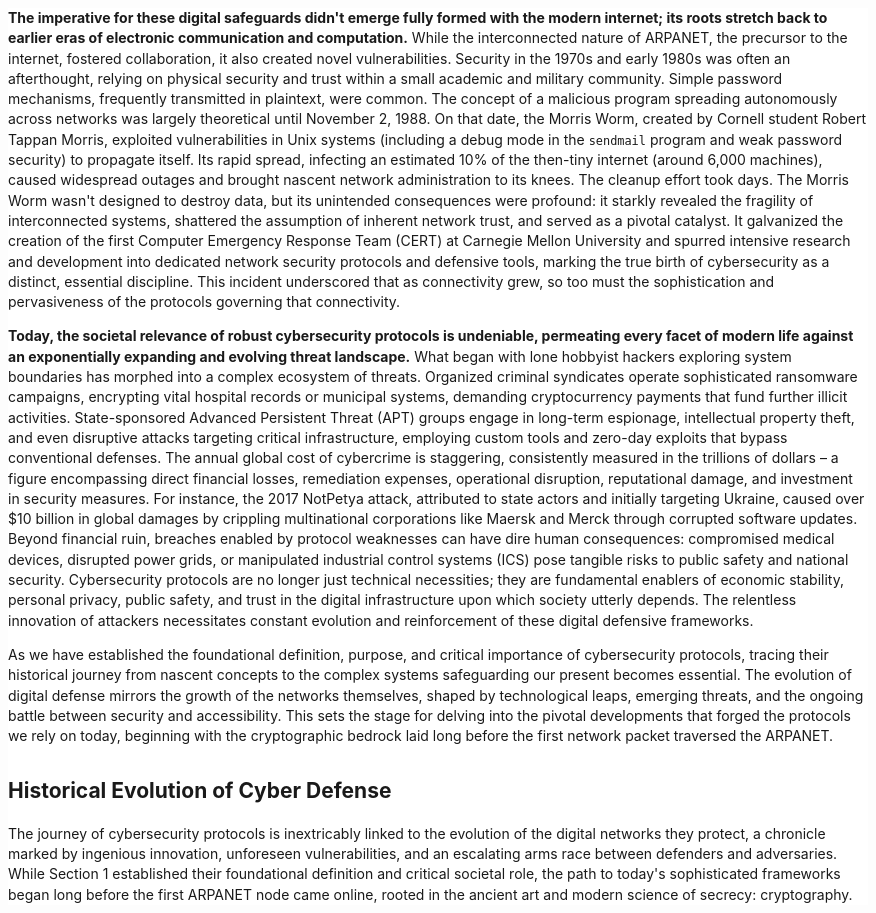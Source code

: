 **The imperative for these digital safeguards didn't emerge fully formed with the modern internet; its roots stretch back to earlier eras of electronic communication and computation.** While the interconnected nature of ARPANET, the precursor to the internet, fostered collaboration, it also created novel vulnerabilities. Security in the 1970s and early 1980s was often an afterthought, relying on physical security and trust within a small academic and military community. Simple password mechanisms, frequently transmitted in plaintext, were common. The concept of a malicious program spreading autonomously across networks was largely theoretical until November 2, 1988. On that date, the Morris Worm, created by Cornell student Robert Tappan Morris, exploited vulnerabilities in Unix systems (including a debug mode in the `sendmail` program and weak password security) to propagate itself. Its rapid spread, infecting an estimated 10% of the then-tiny internet (around 6,000 machines), caused widespread outages and brought nascent network administration to its knees. The cleanup effort took days. The Morris Worm wasn't designed to destroy data, but its unintended consequences were profound: it starkly revealed the fragility of interconnected systems, shattered the assumption of inherent network trust, and served as a pivotal catalyst. It galvanized the creation of the first Computer Emergency Response Team (CERT) at Carnegie Mellon University and spurred intensive research and development into dedicated network security protocols and defensive tools, marking the true birth of cybersecurity as a distinct, essential discipline. This incident underscored that as connectivity grew, so too must the sophistication and pervasiveness of the protocols governing that connectivity.

**Today, the societal relevance of robust cybersecurity protocols is undeniable, permeating every facet of modern life against an exponentially expanding and evolving threat landscape.** What began with lone hobbyist hackers exploring system boundaries has morphed into a complex ecosystem of threats. Organized criminal syndicates operate sophisticated ransomware campaigns, encrypting vital hospital records or municipal systems, demanding cryptocurrency payments that fund further illicit activities. State-sponsored Advanced Persistent Threat (APT) groups engage in long-term espionage, intellectual property theft, and even disruptive attacks targeting critical infrastructure, employing custom tools and zero-day exploits that bypass conventional defenses. The annual global cost of cybercrime is staggering, consistently measured in the trillions of dollars – a figure encompassing direct financial losses, remediation expenses, operational disruption, reputational damage, and investment in security measures. For instance, the 2017 NotPetya attack, attributed to state actors and initially targeting Ukraine, caused over $10 billion in global damages by crippling multinational corporations like Maersk and Merck through corrupted software updates. Beyond financial ruin, breaches enabled by protocol weaknesses can have dire human consequences: compromised medical devices, disrupted power grids, or manipulated industrial control systems (ICS) pose tangible risks to public safety and national security. Cybersecurity protocols are no longer just technical necessities; they are fundamental enablers of economic stability, personal privacy, public safety, and trust in the digital infrastructure upon which society utterly depends. The relentless innovation of attackers necessitates constant evolution and reinforcement of these digital defensive frameworks.

As we have established the foundational definition, purpose, and critical importance of cybersecurity protocols, tracing their historical journey from nascent concepts to the complex systems safeguarding our present becomes essential. The evolution of digital defense mirrors the growth of the networks themselves, shaped by technological leaps, emerging threats, and the ongoing battle between security and accessibility. This sets the stage for delving into the pivotal developments that forged the protocols we rely on today, beginning with the cryptographic bedrock laid long before the first network packet traversed the ARPANET.

## Historical Evolution of Cyber Defense

The journey of cybersecurity protocols is inextricably linked to the evolution of the digital networks they protect, a chronicle marked by ingenious innovation, unforeseen vulnerabilities, and an escalating arms race between defenders and adversaries. While Section 1 established their foundational definition and critical societal role, the path to today's sophisticated frameworks began long before the first ARPANET node came online, rooted in the ancient art and modern science of secrecy: cryptography.
